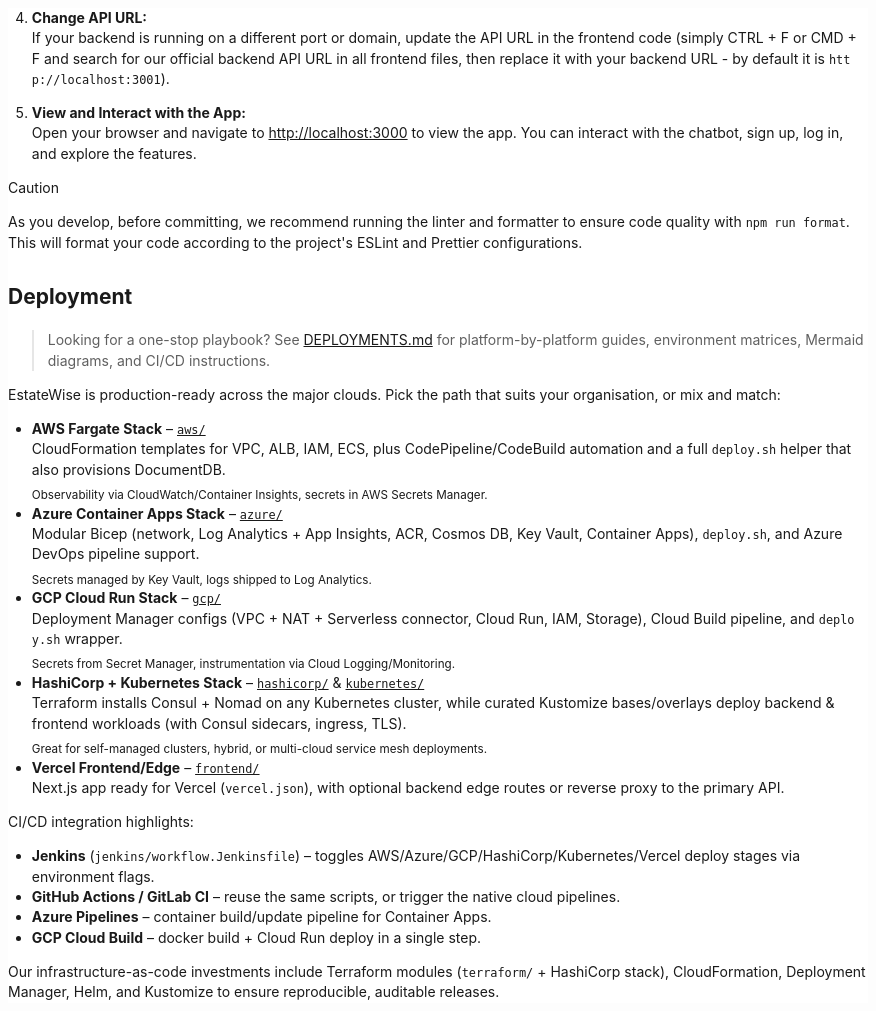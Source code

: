 4. **Change API URL:**  
   If your backend is running on a different port or domain, update the API URL in the frontend code (simply CTRL + F or CMD + F and search for our official backend API URL in all frontend files, then replace it with your backend URL - by default it is `http://localhost:3001`).

5. **View and Interact with the App:**  
   Open your browser and navigate to [http://localhost:3000](http://localhost:3000) to view the app. You can interact with the chatbot, sign up, log in, and explore the features.

> [!CAUTION]
> As you develop, before committing, we recommend running the linter and formatter to ensure code quality with `npm run format`. This will format your code according to the project's ESLint and Prettier configurations.

## Deployment

> Looking for a one-stop playbook? See [DEPLOYMENTS.md](DEPLOYMENTS.md) for platform-by-platform guides, environment matrices, Mermaid diagrams, and CI/CD instructions.

EstateWise is production-ready across the major clouds. Pick the path that suits your organisation, or mix and match:

- **AWS Fargate Stack** – [`aws/`](aws/README.md)  
  CloudFormation templates for VPC, ALB, IAM, ECS, plus CodePipeline/CodeBuild automation and a full `deploy.sh` helper that also provisions DocumentDB.  
  <sub>Observability via CloudWatch/Container Insights, secrets in AWS Secrets Manager.</sub>
- **Azure Container Apps Stack** – [`azure/`](azure/README.md)  
  Modular Bicep (network, Log Analytics + App Insights, ACR, Cosmos DB, Key Vault, Container Apps), `deploy.sh`, and Azure DevOps pipeline support.  
  <sub>Secrets managed by Key Vault, logs shipped to Log Analytics.</sub>
- **GCP Cloud Run Stack** – [`gcp/`](gcp/README.md)  
  Deployment Manager configs (VPC + NAT + Serverless connector, Cloud Run, IAM, Storage), Cloud Build pipeline, and `deploy.sh` wrapper.  
  <sub>Secrets from Secret Manager, instrumentation via Cloud Logging/Monitoring.</sub>
- **HashiCorp + Kubernetes Stack** – [`hashicorp/`](hashicorp/README.md) & [`kubernetes/`](kubernetes/README.md)  
  Terraform installs Consul + Nomad on any Kubernetes cluster, while curated Kustomize bases/overlays deploy backend & frontend workloads (with Consul sidecars, ingress, TLS).  
  <sub>Great for self-managed clusters, hybrid, or multi-cloud service mesh deployments.</sub>
- **Vercel Frontend/Edge** – [`frontend/`](frontend/)  
  Next.js app ready for Vercel (`vercel.json`), with optional backend edge routes or reverse proxy to the primary API.

CI/CD integration highlights:

- **Jenkins** (`jenkins/workflow.Jenkinsfile`) – toggles AWS/Azure/GCP/HashiCorp/Kubernetes/Vercel deploy stages via environment flags.  
- **GitHub Actions / GitLab CI** – reuse the same scripts, or trigger the native cloud pipelines.  
- **Azure Pipelines** – container build/update pipeline for Container Apps.  
- **GCP Cloud Build** – docker build + Cloud Run deploy in a single step.

Our infrastructure-as-code investments include Terraform modules (`terraform/` + HashiCorp stack), CloudFormation, Deployment Manager, Helm, and Kustomize to ensure reproducible, auditable releases.
